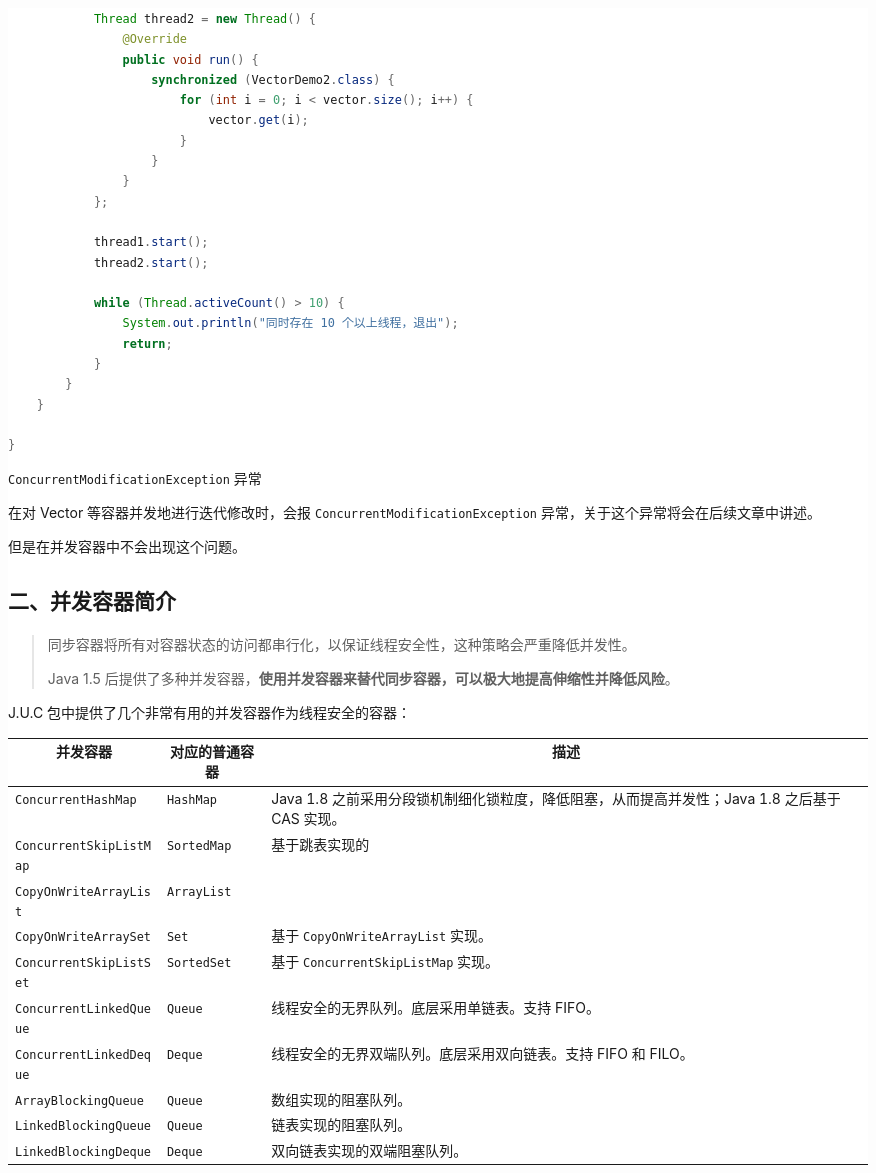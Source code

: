 ```java
            Thread thread2 = new Thread() {
                @Override
                public void run() {
                    synchronized (VectorDemo2.class) {
                        for (int i = 0; i < vector.size(); i++) {
                            vector.get(i);
                        }
                    }
                }
            };

            thread1.start();
            thread2.start();

            while (Thread.activeCount() > 10) {
                System.out.println("同时存在 10 个以上线程，退出");
                return;
            }
        }
    }

}
```

`ConcurrentModificationException` 异常

在对 Vector 等容器并发地进行迭代修改时，会报 `ConcurrentModificationException` 异常，关于这个异常将会在后续文章中讲述。

但是在并发容器中不会出现这个问题。

## 二、并发容器简介

> 同步容器将所有对容器状态的访问都串行化，以保证线程安全性，这种策略会严重降低并发性。
>
> Java 1.5 后提供了多种并发容器，**使用并发容器来替代同步容器，可以极大地提高伸缩性并降低风险**。

J.U.C 包中提供了几个非常有用的并发容器作为线程安全的容器：

| 并发容器                | 对应的普通容器 | 描述                                                                                          |
| ----------------------- | -------------- | --------------------------------------------------------------------------------------------- |
| `ConcurrentHashMap`     | `HashMap`      | Java 1.8 之前采用分段锁机制细化锁粒度，降低阻塞，从而提高并发性；Java 1.8 之后基于 CAS 实现。 |
| `ConcurrentSkipListMap` | `SortedMap`    | 基于跳表实现的                                                                                |
| `CopyOnWriteArrayList`  | `ArrayList`    |                                                                                               |
| `CopyOnWriteArraySet`   | `Set`          | 基于 `CopyOnWriteArrayList` 实现。                                                            |
| `ConcurrentSkipListSet` | `SortedSet`    | 基于 `ConcurrentSkipListMap` 实现。                                                           |
| `ConcurrentLinkedQueue` | `Queue`        | 线程安全的无界队列。底层采用单链表。支持 FIFO。                                               |
| `ConcurrentLinkedDeque` | `Deque`        | 线程安全的无界双端队列。底层采用双向链表。支持 FIFO 和 FILO。                                 |
| `ArrayBlockingQueue`    | `Queue`        | 数组实现的阻塞队列。                                                                          |
| `LinkedBlockingQueue`   | `Queue`        | 链表实现的阻塞队列。                                                                          |
| `LinkedBlockingDeque`   | `Deque`        | 双向链表实现的双端阻塞队列。                                                                  |

